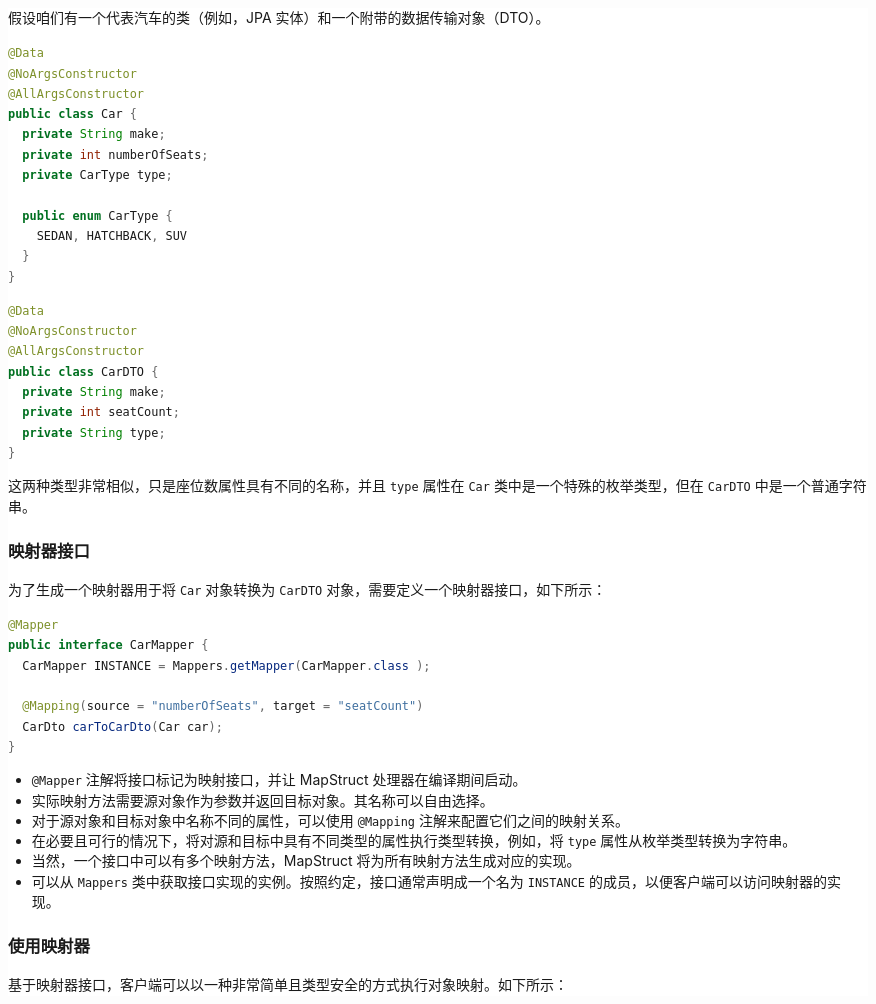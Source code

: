 假设咱们有一个代表汽车的类（例如，JPA 实体）和一个附带的数据传输对象（DTO）。

```java
@Data
@NoArgsConstructor
@AllArgsConstructor
public class Car {
  private String make;
  private int numberOfSeats;
  private CarType type;

  public enum CarType {
    SEDAN, HATCHBACK, SUV
  }
}
```

```java
@Data
@NoArgsConstructor
@AllArgsConstructor
public class CarDTO {
  private String make;
  private int seatCount;
  private String type;
}
```

这两种类型非常相似，只是座位数属性具有不同的名称，并且 `type` 属性在 `Car` 类中是一个特殊的枚举类型，但在 `CarDTO` 中是一个普通字符串。

### 映射器接口

为了生成一个映射器用于将 `Car` 对象转换为 `CarDTO` 对象，需要定义一个映射器接口，如下所示：

```java
@Mapper
public interface CarMapper { 
  CarMapper INSTANCE = Mappers.getMapper(CarMapper.class );

  @Mapping(source = "numberOfSeats", target = "seatCount")
  CarDto carToCarDto(Car car);
}
```

- `@Mapper` 注解将接口标记为映射接口，并让 MapStruct 处理器在编译期间启动。
- 实际映射方法需要源对象作为参数并返回目标对象。其名称可以自由选择。
- 对于源对象和目标对象中名称不同的属性，可以使用 `@Mapping` 注解来配置它们之间的映射关系。
- 在必要且可行的情况下，将对源和目标中具有不同类型的属性执行类型转换，例如，将 `type` 属性从枚举类型转换为字符串。
- 当然，一个接口中可以有多个映射方法，MapStruct 将为所有映射方法生成对应的实现。
- 可以从 `Mappers` 类中获取接口实现的实例。按照约定，接口通常声明成一个名为 `INSTANCE` 的成员，以便客户端可以访问映射器的实现。

### 使用映射器

基于映射器接口，客户端可以以一种非常简单且类型安全的方式执行对象映射。如下所示：
